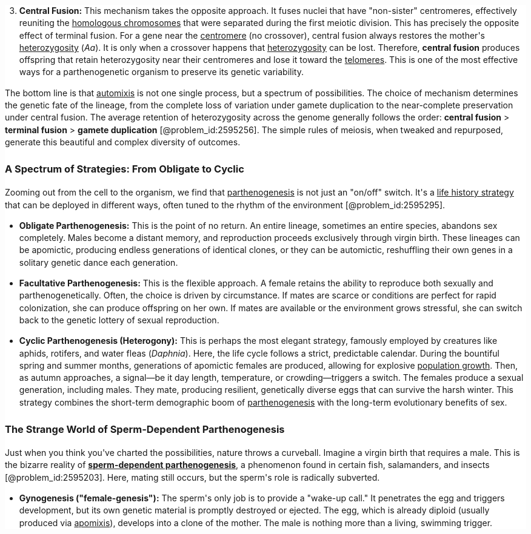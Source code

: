 3.  **Central Fusion:** This mechanism takes the opposite approach. It fuses nuclei that have "non-sister" centromeres, effectively reuniting the [homologous chromosomes](@article_id:144822) that were separated during the first meiotic division. This has precisely the opposite effect of terminal fusion. For a gene near the [centromere](@article_id:171679) (no crossover), central fusion always restores the mother's [heterozygosity](@article_id:165714) ($Aa$). It is only when a crossover happens that [heterozygosity](@article_id:165714) can be lost. Therefore, **central fusion** produces offspring that retain heterozygosity near their centromeres and lose it toward the [telomeres](@article_id:137583). This is one of the most effective ways for a parthenogenetic organism to preserve its genetic variability.

The bottom line is that [automixis](@article_id:163924) is not one single process, but a spectrum of possibilities. The choice of mechanism determines the genetic fate of the lineage, from the complete loss of variation under gamete duplication to the near-complete preservation under central fusion. The average retention of heterozygosity across the genome generally follows the order: **central fusion** > **terminal fusion** > **gamete duplication** [@problem_id:2595256]. The simple rules of meiosis, when tweaked and repurposed, generate this beautiful and complex diversity of outcomes.

### A Spectrum of Strategies: From Obligate to Cyclic

Zooming out from the cell to the organism, we find that [parthenogenesis](@article_id:163309) is not just an "on/off" switch. It's a [life history strategy](@article_id:140211) that can be deployed in different ways, often tuned to the rhythm of the environment [@problem_id:2595295].

*   **Obligate Parthenogenesis:** This is the point of no return. An entire lineage, sometimes an entire species, abandons sex completely. Males become a distant memory, and reproduction proceeds exclusively through virgin birth. These lineages can be apomictic, producing endless generations of identical clones, or they can be automictic, reshuffling their own genes in a solitary genetic dance each generation.

*   **Facultative Parthenogenesis:** This is the flexible approach. A female retains the ability to reproduce both sexually and parthenogenetically. Often, the choice is driven by circumstance. If mates are scarce or conditions are perfect for rapid colonization, she can produce offspring on her own. If mates are available or the environment grows stressful, she can switch back to the genetic lottery of sexual reproduction.

*   **Cyclic Parthenogenesis (Heterogony):** This is perhaps the most elegant strategy, famously employed by creatures like aphids, rotifers, and water fleas (*Daphnia*). Here, the life cycle follows a strict, predictable calendar. During the bountiful spring and summer months, generations of apomictic females are produced, allowing for explosive [population growth](@article_id:138617). Then, as autumn approaches, a signal—be it day length, temperature, or crowding—triggers a switch. The females produce a sexual generation, including males. They mate, producing resilient, genetically diverse eggs that can survive the harsh winter. This strategy combines the short-term demographic boom of [parthenogenesis](@article_id:163309) with the long-term evolutionary benefits of sex.

### The Strange World of Sperm-Dependent Parthenogenesis

Just when you think you've charted the possibilities, nature throws a curveball. Imagine a virgin birth that requires a male. This is the bizarre reality of **[sperm-dependent parthenogenesis](@article_id:163996)**, a phenomenon found in certain fish, salamanders, and insects [@problem_id:2595203]. Here, mating still occurs, but the sperm's role is radically subverted.

*   **Gynogenesis ("female-genesis"):** The sperm's only job is to provide a "wake-up call." It penetrates the egg and triggers development, but its own genetic material is promptly destroyed or ejected. The egg, which is already diploid (usually produced via [apomixis](@article_id:175397)), develops into a clone of the mother. The male is nothing more than a living, swimming trigger.

